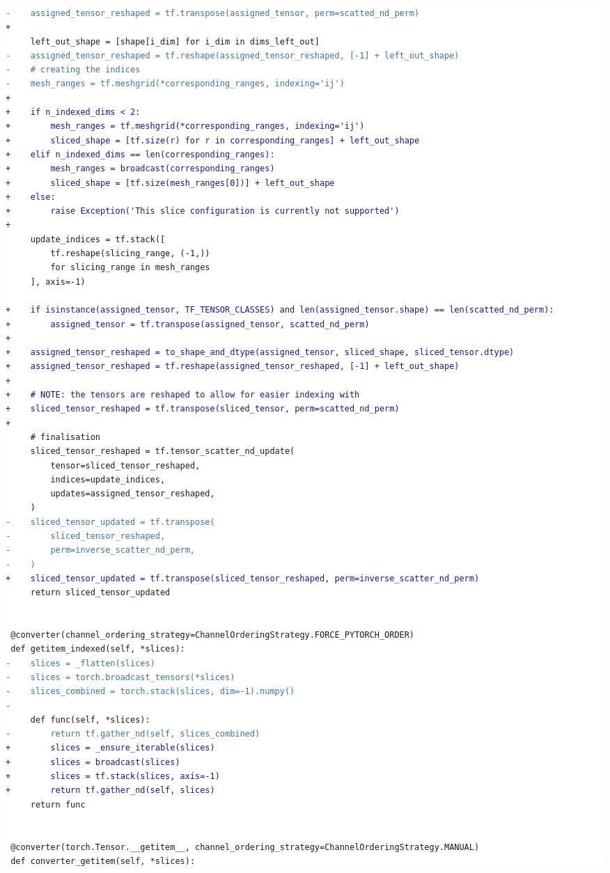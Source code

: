 ```diff
-    assigned_tensor_reshaped = tf.transpose(assigned_tensor, perm=scatted_nd_perm)
+
     left_out_shape = [shape[i_dim] for i_dim in dims_left_out]
-    assigned_tensor_reshaped = tf.reshape(assigned_tensor_reshaped, [-1] + left_out_shape)
-    # creating the indices
-    mesh_ranges = tf.meshgrid(*corresponding_ranges, indexing='ij')
+
+    if n_indexed_dims < 2:
+        mesh_ranges = tf.meshgrid(*corresponding_ranges, indexing='ij')
+        sliced_shape = [tf.size(r) for r in corresponding_ranges] + left_out_shape
+    elif n_indexed_dims == len(corresponding_ranges):
+        mesh_ranges = broadcast(corresponding_ranges)
+        sliced_shape = [tf.size(mesh_ranges[0])] + left_out_shape
+    else:
+        raise Exception('This slice configuration is currently not supported')
+
     update_indices = tf.stack([
         tf.reshape(slicing_range, (-1,))
         for slicing_range in mesh_ranges
     ], axis=-1)
 
+    if isinstance(assigned_tensor, TF_TENSOR_CLASSES) and len(assigned_tensor.shape) == len(scatted_nd_perm):
+        assigned_tensor = tf.transpose(assigned_tensor, scatted_nd_perm)
+
+    assigned_tensor_reshaped = to_shape_and_dtype(assigned_tensor, sliced_shape, sliced_tensor.dtype)
+    assigned_tensor_reshaped = tf.reshape(assigned_tensor_reshaped, [-1] + left_out_shape)
+
+    # NOTE: the tensors are reshaped to allow for easier indexing with
+    sliced_tensor_reshaped = tf.transpose(sliced_tensor, perm=scatted_nd_perm)
+
     # finalisation
     sliced_tensor_reshaped = tf.tensor_scatter_nd_update(
         tensor=sliced_tensor_reshaped,
         indices=update_indices,
         updates=assigned_tensor_reshaped,
     )
-    sliced_tensor_updated = tf.transpose(
-        sliced_tensor_reshaped,
-        perm=inverse_scatter_nd_perm,
-    )
+    sliced_tensor_updated = tf.transpose(sliced_tensor_reshaped, perm=inverse_scatter_nd_perm)
     return sliced_tensor_updated
 
 
 @converter(channel_ordering_strategy=ChannelOrderingStrategy.FORCE_PYTORCH_ORDER)
 def getitem_indexed(self, *slices):
-    slices = _flatten(slices)
-    slices = torch.broadcast_tensors(*slices)
-    slices_combined = torch.stack(slices, dim=-1).numpy()
-
     def func(self, *slices):
-        return tf.gather_nd(self, slices_combined)
+        slices = _ensure_iterable(slices)
+        slices = broadcast(slices)
+        slices = tf.stack(slices, axis=-1)
+        return tf.gather_nd(self, slices)
     return func
 
 
 @converter(torch.Tensor.__getitem__, channel_ordering_strategy=ChannelOrderingStrategy.MANUAL)
 def converter_getitem(self, *slices):
```